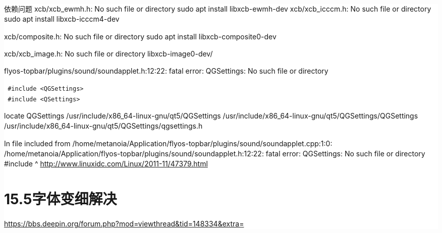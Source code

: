 
依赖问题
xcb/xcb_ewmh.h: No such file or directory
sudo apt install libxcb-ewmh-dev
 xcb/xcb_icccm.h: No such file or directory
sudo apt install libxcb-icccm4-dev

xcb/composite.h: No such file or directory
sudo apt install libxcb-composite0-dev

xcb/xcb_image.h: No such file or directory
libxcb-image0-dev/

flyos-topbar/plugins/sound/soundapplet.h:12:22: fatal error: QGSettings: No such file or directory
```
 #include <QGSettings>
 #include <QSettings>
```
locate QGSettings
/usr/include/x86_64-linux-gnu/qt5/QGSettings
/usr/include/x86_64-linux-gnu/qt5/QGSettings/QGSettings
/usr/include/x86_64-linux-gnu/qt5/QGSettings/qgsettings.h

In file included from /home/metanoia/Application/flyos-topbar/plugins/sound/soundapplet.cpp:1:0:
/home/metanoia/Application/flyos-topbar/plugins/sound/soundapplet.h:12:22: fatal error: QGSettings: No such file or directory
 \#include <QGSettings>
                      ^
http://www.linuxidc.com/Linux/2011-11/47379.html


# 15.5字体变细解决
https://bbs.deepin.org/forum.php?mod=viewthread&tid=148334&extra=